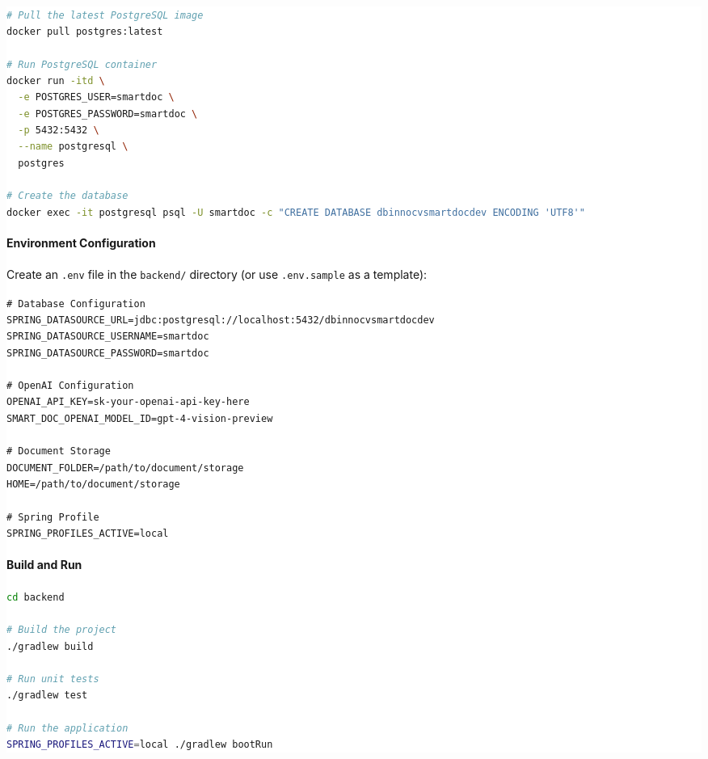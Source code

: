 ```bash
# Pull the latest PostgreSQL image
docker pull postgres:latest

# Run PostgreSQL container
docker run -itd \
  -e POSTGRES_USER=smartdoc \
  -e POSTGRES_PASSWORD=smartdoc \
  -p 5432:5432 \
  --name postgresql \
  postgres

# Create the database
docker exec -it postgresql psql -U smartdoc -c "CREATE DATABASE dbinnocvsmartdocdev ENCODING 'UTF8'"
```

#### Environment Configuration

Create an `.env` file in the `backend/` directory (or use `.env.sample` as a template):

```env
# Database Configuration
SPRING_DATASOURCE_URL=jdbc:postgresql://localhost:5432/dbinnocvsmartdocdev
SPRING_DATASOURCE_USERNAME=smartdoc
SPRING_DATASOURCE_PASSWORD=smartdoc

# OpenAI Configuration
OPENAI_API_KEY=sk-your-openai-api-key-here
SMART_DOC_OPENAI_MODEL_ID=gpt-4-vision-preview

# Document Storage
DOCUMENT_FOLDER=/path/to/document/storage
HOME=/path/to/document/storage

# Spring Profile
SPRING_PROFILES_ACTIVE=local
```

#### Build and Run

```bash
cd backend

# Build the project
./gradlew build

# Run unit tests
./gradlew test

# Run the application
SPRING_PROFILES_ACTIVE=local ./gradlew bootRun
```
